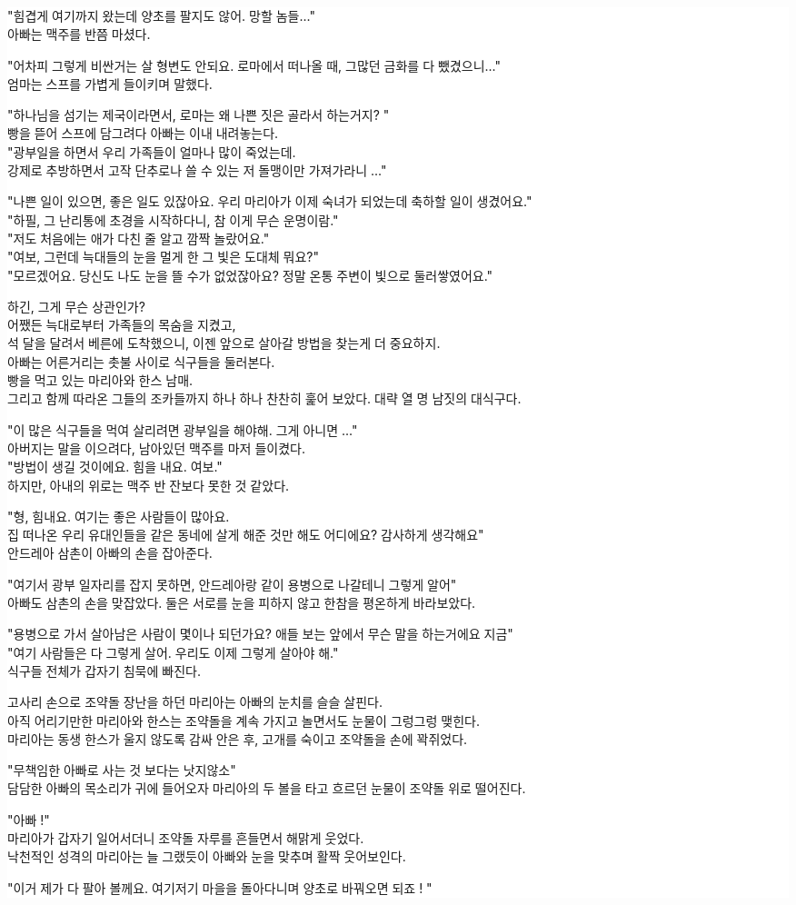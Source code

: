 "힘겹게 여기까지 왔는데 양초를 팔지도 않어. 망할 놈들..." <br>
아빠는 맥주를 반쯤 마셨다.<br>

"어차피 그렇게 비싼거는 살 형변도 안되요. 로마에서 떠나올 때, 그많던 금화를 다 뺐겼으니..."<br>
엄마는 스프를 가볍게 들이키며 말했다. <br>

"하나님을 섬기는 제국이라면서, 로마는 왜 나쁜 짓은 골라서 하는거지? " <br>
빵을 뜯어 스프에 담그려다 아빠는 이내 내려놓는다.<br> 
"광부일을 하면서 우리 가족들이 얼마나 많이 죽었는데. <br> 
강제로 추방하면서 고작 단추로나 쓸 수 있는 저 돌맹이만 가져가라니 ..."<br>

"나쁜 일이 있으면, 좋은 일도 있잖아요. 우리 마리아가 이제 숙녀가 되었는데 축하할 일이 생겼어요."<br>
"하필, 그 난리통에 초경을 시작하다니, 참 이게 무슨 운명이람." <br>
"저도 처음에는 애가 다친 줄 알고 깜짝 놀랐어요." <br>
"여보, 그런데 늑대들의 눈을 멀게 한 그 빛은 도대체 뭐요?" <br>
"모르겠어요. 당신도 나도 눈을 뜰 수가 없었잖아요? 정말 온통 주변이 빛으로 둘러쌓였어요."<br>

하긴, 그게 무슨 상관인가? <br>
어쨌든 늑대로부터 가족들의 목숨을 지켰고, <br>
석 달을 달려서 베른에 도착했으니, 이젠 앞으로 살아갈 방법을 찾는게 더 중요하지. <br>
아빠는 어른거리는 촛불 사이로 식구들을 둘러본다. <br>
빵을 먹고 있는 마리아와 한스 남매. <br>
그리고 함께 따라온 그들의 조카들까지 하나 하나 찬찬히 훑어 보았다. 대략 열 명 남짓의 대식구다.<br>

"이 많은 식구들을 먹여 살리려면 광부일을 해야해. 그게 아니면 ..."<br>
아버지는 말을 이으려다, 남아있던 맥주를 마저 들이켰다. <br>
"방법이 생길 것이에요. 힘을 내요. 여보." <br>
하지만, 아내의 위로는 맥주 반 잔보다 못한 것 같았다.<br>

"형, 힘내요. 여기는 좋은 사람들이 많아요. <br>
집 떠나온 우리 유대인들을 같은 동네에 살게 해준 것만 해도 어디에요? 감사하게 생각해요"<br>
안드레아 삼촌이 아빠의 손을 잡아준다.<br>

"여기서 광부 일자리를 잡지 못하면, 안드레아랑 같이 용병으로 나갈테니 그렇게 알어"<br>
아빠도 삼촌의 손을 맞잡았다. 둘은 서로를 눈을 피하지 않고 한참을 평온하게 바라보았다.<br>

"용병으로 가서 살아남은 사람이 몇이나 되던가요? 애들 보는 앞에서 무슨 말을 하는거에요 지금"<br>
"여기 사람들은 다 그렇게 살어. 우리도 이제 그렇게 살아야 해."<br>
식구들 전체가 갑자기 침묵에 빠진다.<br>

고사리 손으로 조약돌 장난을 하던 마리아는 아빠의 눈치를 슬슬 살핀다. <br>
아직 어리기만한 마리아와 한스는 조약돌을 계속 가지고 놀면서도 눈물이 그렁그렁 맺힌다.<br>
마리아는 동생 한스가 울지 않도록 감싸 안은 후, 고개를 숙이고 조약돌을 손에 꽉쥐었다.<br>

"무책임한 아빠로 사는 것 보다는 낫지않소" <br>
담담한 아빠의 목소리가 귀에 들어오자 마리아의 두 볼을 타고 흐르던 눈물이 조약돌 위로 떨어진다.<br>

"아빠 !"<br>
마리아가 갑자기 일어서더니 조약돌 자루를 흔들면서 해맑게 웃었다. <br>
낙천적인 성격의 마리아는 늘 그랬듯이 아빠와 눈을 맞추며 활짝 웃어보인다. <br>

"이거 제가 다 팔아 볼께요. 여기저기 마을을 돌아다니며 양초로 바꿔오면 되죠 ! "  <br>
